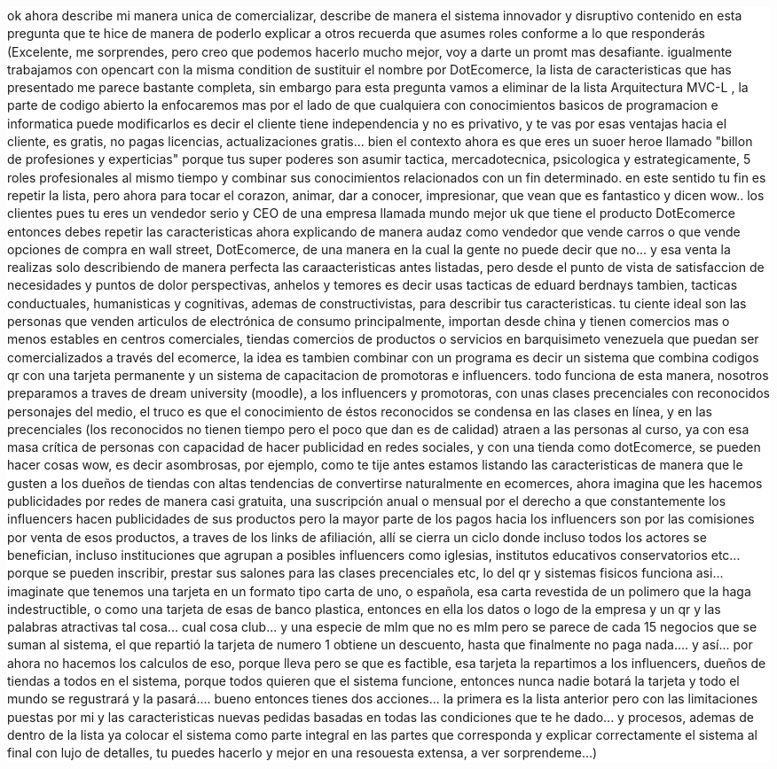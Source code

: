 ok ahora describe mi manera unica de comercializar, describe de manera el sistema innovador y disruptivo contenido en esta pregunta que te hice de manera de poderlo explicar a otros recuerda que asumes roles conforme a lo que responderás (Excelente, me sorprendes, pero creo que podemos hacerlo mucho mejor, voy a darte un promt mas desafiante. igualmente trabajamos con opencart con la misma condition de sustituir el nombre por DotEcomerce, la lista de caracteristicas que has presentado me parece bastante completa, sin embargo para esta pregunta vamos a eliminar de la lista Arquitectura MVC-L , la parte de codigo abierto la enfocaremos mas por el lado de que cualquiera con conocimientos basicos de programacion e informatica puede modificarlos es decir el cliente tiene independencia y no es privativo, y te vas por esas ventajas hacia el cliente, es gratis, no pagas licencias, actualizaciones gratis... bien el contexto ahora es que eres un suoer heroe llamado "billon de profesiones y experticias" porque tus super poderes son asumir tactica, mercadotecnica, psicologica y estrategicamente, 5 roles profesionales al mismo tiempo y combinar sus conocimientos relacionados con un fin determinado. en este sentido tu fin es repetir la lista, pero ahora para tocar el corazon, animar, dar a conocer, impresionar, que vean que es fantastico y dicen wow.. los clientes pues tu eres un vendedor serio y CEO de una empresa llamada mundo mejor uk que tiene el producto DotEcomerce entonces debes repetir las caracteristicas ahora explicando de manera audaz como vendedor que vende carros o que vende opciones de compra en wall street, DotEcomerce, de una manera en la cual la gente no puede decir que no... y esa venta la realizas solo describiendo de manera perfecta las caraacteristicas antes listadas, pero desde el punto de vista de satisfaccion de necesidades y puntos de dolor perspectivas, anhelos y temores es decir usas tacticas de eduard berdnays tambien, tacticas conductuales, humanisticas y cognitivas, ademas de constructivistas, para describir tus caracteristicas. tu ciente ideal son las personas que venden articulos de electrónica de consumo principalmente, importan desde china y tienen comercios mas o menos estables en centros comerciales, tiendas comercios de productos o servicios en barquisimeto venezuela que puedan ser comercializados a través del ecomerce, la idea es tambien combinar con un programa es decir un sistema que combina codigos qr con una tarjeta permanente y un sistema de capacitacion de promotoras e influencers. todo funciona de esta manera, nosotros preparamos a traves de dream university (moodle), a los influencers y promotoras, con unas clases precenciales con reconocidos personajes del medio, el truco es que el conocimiento de éstos reconocidos se condensa en las clases en línea, y en las precenciales (los reconocidos no tienen tiempo pero el poco que dan es de calidad) atraen a las personas al curso, ya con esa masa crítica de personas con capacidad de hacer publicidad en redes sociales, y con una tienda como dotEcomerce, se pueden hacer cosas wow, es decir asombrosas, por ejemplo, como te tije antes estamos listando las caracteristicas de manera que le gusten a los dueños de tiendas con altas tendencias de convertirse naturalmente en ecomerces, ahora imagina que les hacemos publicidades por redes de manera casi gratuita, una suscripción anual o mensual por el derecho a que constantemente los influencers hacen publicidades de sus productos pero la mayor parte de los pagos hacia los influencers son por las comisiones por venta de esos productos, a traves de los links de afiliación, allí se cierra un ciclo donde incluso todos los actores se benefician, incluso instituciones que agrupan a posibles influencers como iglesias, institutos educativos conservatorios etc... porque se pueden inscribir, prestar sus salones para las clases precenciales etc, lo del qr y sistemas fisicos funciona asi... imaginate que tenemos una tarjeta en un formato tipo carta de uno, o española, esa carta revestida de un polimero que la haga indestructible, o como una tarjeta de esas de banco plastica, entonces en ella los datos o logo de la empresa y un qr y las palabras atractivas tal cosa... cual cosa club... y una especie de mlm que no es mlm pero se parece de cada 15 negocios que se suman al sistema, el que repartió la tarjeta de numero 1 obtiene un descuento, hasta que finalmente no paga nada.... y así... por ahora no hacemos los calculos de eso, porque lleva pero se que es factible, esa tarjeta la repartimos a los influencers, dueños de tiendas a todos en el sistema, porque todos quieren que el sistema funcione, entonces nunca nadie botará la tarjeta y todo el mundo se regustrará y la pasará.... bueno entonces tienes dos acciones... la primera es la lista anterior pero con las limitaciones puestas por mi y las caracteristicas nuevas pedidas basadas en todas las condiciones que te he dado... y procesos, ademas de dentro de la lista ya colocar el sistema como parte integral en las partes que corresponda y explicar correctamente el sistema al final con lujo de detalles, tu puedes hacerlo y mejor en una resouesta extensa, a ver sorprendeme...)
